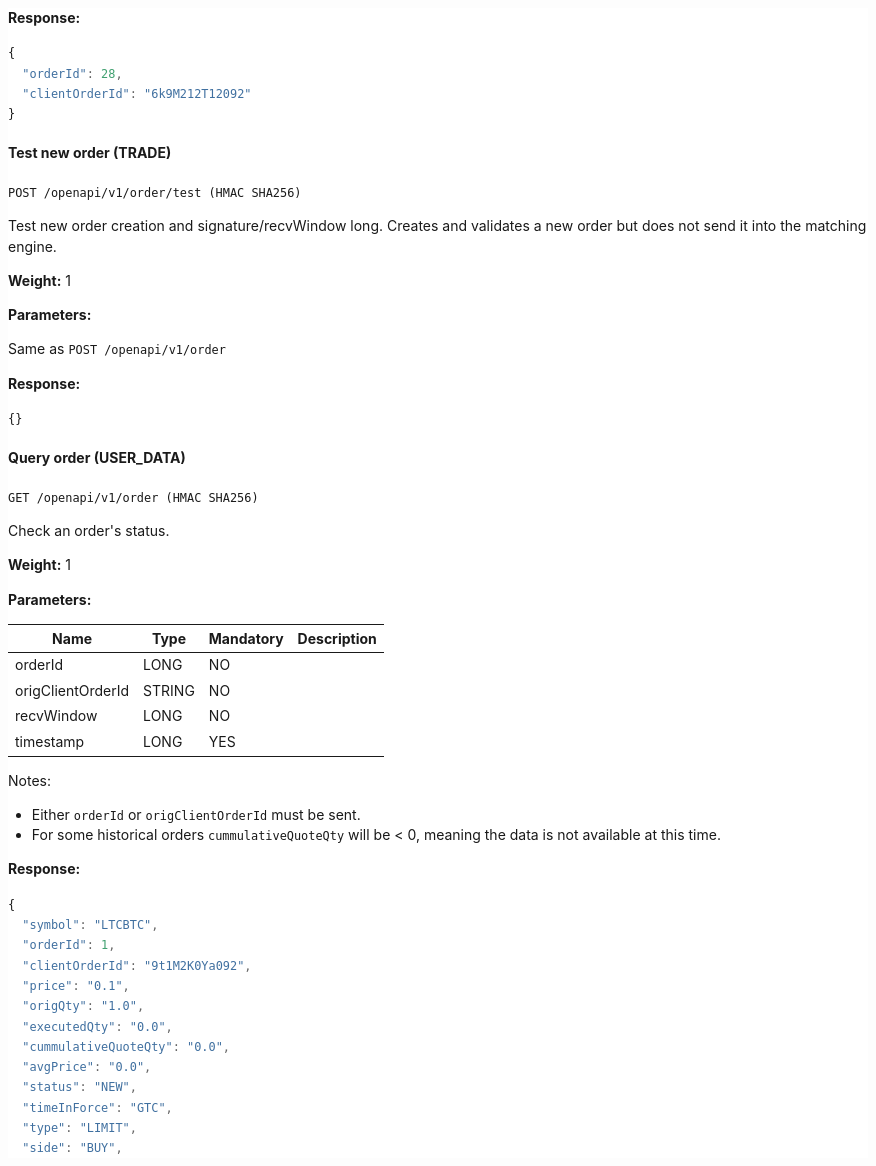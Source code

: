**Response:**

```javascript
{
  "orderId": 28,
  "clientOrderId": "6k9M212T12092"
}
```

#### Test new order (TRADE)

```shell
POST /openapi/v1/order/test (HMAC SHA256)
```

Test new order creation and signature/recvWindow long.
Creates and validates a new order but does not send it into the matching engine.

**Weight:**
1

**Parameters:**

Same as `POST /openapi/v1/order`

**Response:**

```javascript
{}
```

#### Query order (USER_DATA)

```shell
GET /openapi/v1/order (HMAC SHA256)
```

Check an order's status.

**Weight:**
1

**Parameters:**

Name | Type | Mandatory | Description
------------ | ------------ | ------------ | ------------
orderId | LONG | NO |
origClientOrderId | STRING | NO |
recvWindow | LONG | NO |
timestamp | LONG | YES |

Notes:

* Either `orderId` or `origClientOrderId` must be sent.
* For some historical orders `cummulativeQuoteQty` will be < 0, meaning the data is not available at this time.

**Response:**

```javascript
{
  "symbol": "LTCBTC",
  "orderId": 1,
  "clientOrderId": "9t1M2K0Ya092",
  "price": "0.1",
  "origQty": "1.0",
  "executedQty": "0.0",
  "cummulativeQuoteQty": "0.0",
  "avgPrice": "0.0",
  "status": "NEW",
  "timeInForce": "GTC",
  "type": "LIMIT",
  "side": "BUY",
```